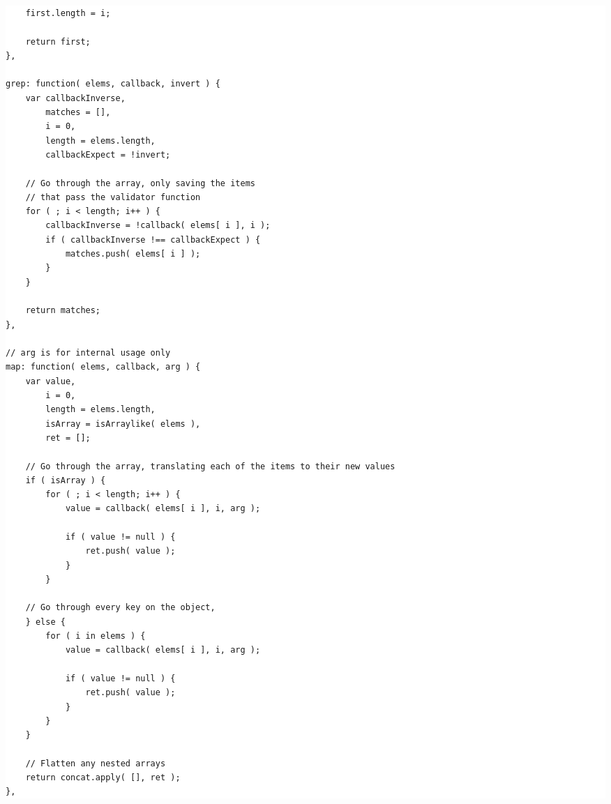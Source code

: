 		first.length = i;

		return first;
	},

	grep: function( elems, callback, invert ) {
		var callbackInverse,
			matches = [],
			i = 0,
			length = elems.length,
			callbackExpect = !invert;

		// Go through the array, only saving the items
		// that pass the validator function
		for ( ; i < length; i++ ) {
			callbackInverse = !callback( elems[ i ], i );
			if ( callbackInverse !== callbackExpect ) {
				matches.push( elems[ i ] );
			}
		}

		return matches;
	},

	// arg is for internal usage only
	map: function( elems, callback, arg ) {
		var value,
			i = 0,
			length = elems.length,
			isArray = isArraylike( elems ),
			ret = [];

		// Go through the array, translating each of the items to their new values
		if ( isArray ) {
			for ( ; i < length; i++ ) {
				value = callback( elems[ i ], i, arg );

				if ( value != null ) {
					ret.push( value );
				}
			}

		// Go through every key on the object,
		} else {
			for ( i in elems ) {
				value = callback( elems[ i ], i, arg );

				if ( value != null ) {
					ret.push( value );
				}
			}
		}

		// Flatten any nested arrays
		return concat.apply( [], ret );
	},
